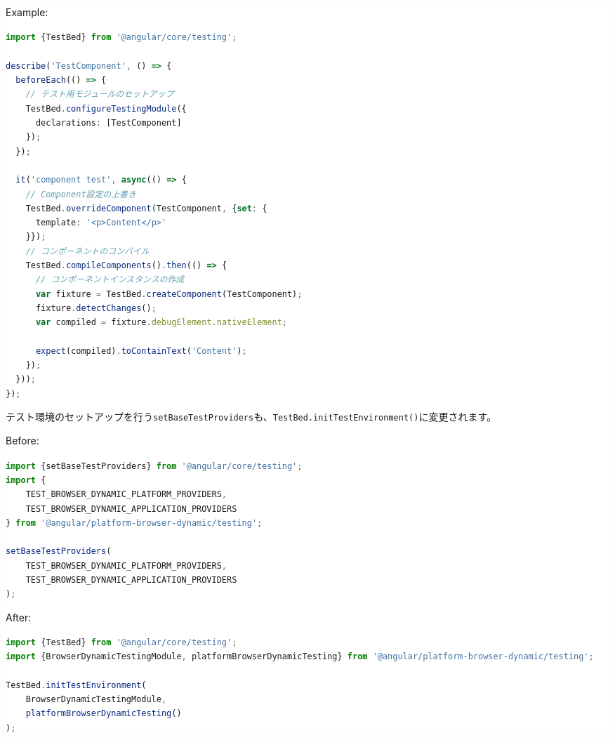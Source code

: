 Example: 

```ts
import {TestBed} from '@angular/core/testing';

describe('TestComponent', () => {
  beforeEach(() => {
    // テスト用モジュールのセットアップ
    TestBed.configureTestingModule({
      declarations: [TestComponent]
    });
  });

  it('component test', async(() => {
    // Component設定の上書き
    TestBed.overrideComponent(TestComponent, {set: {
      template: '<p>Content</p>'
    }});
    // コンポーネントのコンパイル
    TestBed.compileComponents().then(() => {
      // コンポーネントインスタンスの作成 
      var fixture = TestBed.createComponent(TestComponent);
      fixture.detectChanges();
      var compiled = fixture.debugElement.nativeElement;

      expect(compiled).toContainText('Content');
    });
  }));
});
```

テスト環境のセットアップを行う`setBaseTestProviders`も、`TestBed.initTestEnvironment()`に変更されます。

Before:

```ts
import {setBaseTestProviders} from '@angular/core/testing';
import {
    TEST_BROWSER_DYNAMIC_PLATFORM_PROVIDERS,
    TEST_BROWSER_DYNAMIC_APPLICATION_PROVIDERS
} from '@angular/platform-browser-dynamic/testing';

setBaseTestProviders(
    TEST_BROWSER_DYNAMIC_PLATFORM_PROVIDERS,
    TEST_BROWSER_DYNAMIC_APPLICATION_PROVIDERS
);
```

After: 

```ts
import {TestBed} from '@angular/core/testing';
import {BrowserDynamicTestingModule, platformBrowserDynamicTesting} from '@angular/platform-browser-dynamic/testing';

TestBed.initTestEnvironment(
    BrowserDynamicTestingModule,
    platformBrowserDynamicTesting()
);
```
